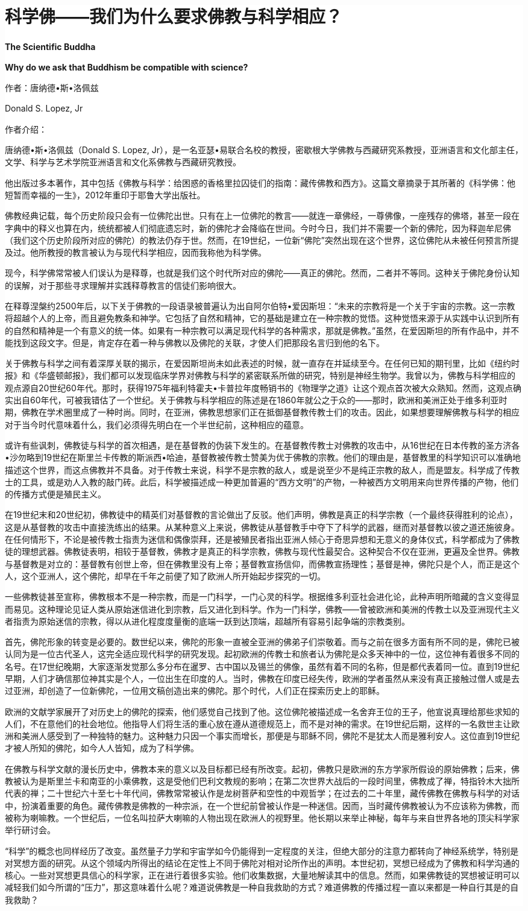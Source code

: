 # 科学佛——我们为什么要求佛教与科学相应？

**The Scientific Buddha**

**Why do we ask that Buddhism be compatible with science?**

作者：唐纳德•斯•洛佩兹

Donald S. Lopez, Jr

作者介绍：

唐纳德•斯•洛佩兹（Donald S. Lopez, Jr），是一名亚瑟•易联合名校的教授，密歇根大学佛教与西藏研究系教授，亚洲语言和文化部主任，文学、科学与艺术学院亚洲语言和文化系佛教与西藏研究教授。

他出版过多本著作，其中包括《佛教与科学：给困惑的香格里拉囚徒们的指南：藏传佛教和西方》。这篇文章摘录于其所著的《科学佛：他短暂而幸福的一生》，2012年重印于耶鲁大学出版社。

佛教经典记载，每个历史阶段只会有一位佛陀出世。只有在上一位佛陀的教言——就连一章佛经，一尊佛像，一座残存的佛塔，甚至一段在字典中的释义也算在内，统统都被人们彻底遗忘时，新的佛陀才会降临在世间。今时今日，我们并不需要一个新的佛陀，因为释迦牟尼佛（我们这个历史阶段所对应的佛陀）的教法仍存于世。然而，在19世纪，一位新“佛陀”突然出现在这个世界，这位佛陀从未被任何预言所提及过。他所教授的教言被认为与现代科学相应，因而我称他为科学佛。

现今，科学佛常常被人们误认为是释尊，也就是我们这个时代所对应的佛陀——真正的佛陀。然而，二者并不等同。这种关于佛陀身份认知的误解，对于那些寻求理解并实践释尊教言的信徒们影响很大。

在释尊涅槃约2500年后，以下关于佛教的一段语录被普遍认为出自阿尔伯特•爱因斯坦：“未来的宗教将是一个关于宇宙的宗教。这一宗教将超越个人的上帝，而且避免教条和神学。它包括了自然和精神，它的基础是建立在一种宗教的觉悟。这种觉悟来源于从实践中认识到所有的自然和精神是一个有意义的统一体。如果有一种宗教可以满足现代科学的各种需求，那就是佛教。”虽然，在爱因斯坦的所有作品中，并不能找到这段文字。但是，肯定存在着一种与佛教以及佛陀的关联，才使人们把那段名言归到他的名下。

关于佛教与科学之间有着深厚关联的揭示，在爱因斯坦尚未如此表述的时候，就一直存在并延续至今。在任何已知的期刊里，比如《纽约时报》和《华盛顿邮报》，我们都可以发现临床学界对佛教与科学的紧密联系所做的研究，特别是神经生物学。我曾以为，佛教与科学相应的观点源自20世纪60年代。那时，获得1975年福利特霍夫•卡普拉年度畅销书的《物理学之道》让这个观点首次被大众熟知。然而，这观点确实出自60年代，可被我错估了一个世纪。关于佛教与科学相应的陈述是在1860年就公之于众的——那时，欧洲和美洲正处于维多利亚时期，佛教在学术圈里成了一种时尚。同时，在亚洲，佛教思想家们正在抵御基督教传教士们的攻击。因此，如果想要理解佛教与科学的相应对于当今时代意味着什么，我们必须得先明白在一个半世纪前，这种相应的蕴意。

或许有些讽刺，佛教徒与科学的首次相遇，是在基督教的伪装下发生的。在基督教传教士对佛教的攻击中，从16世纪在日本传教的圣方济各•沙勿略到19世纪在斯里兰卡传教的斯派西•哈迪，基督教被传教士赞美为优于佛教的宗教。他们的理由是，基督教里的科学知识可以准确地描述这个世界，而这点佛教并不具备。对于传教士来说，科学不是宗教的敌人，或是说至少不是纯正宗教的敌人，而是盟友。科学成了传教士的工具，或是劝人入教的敲门砖。此后，科学被描述成一种更加普遍的“西方文明”的产物，一种被西方文明用来向世界传播的产物，他们的传播方式便是殖民主义。

在19世纪末和20世纪初，佛教徒中的精英们对基督教的言论做出了反驳。他们声明，佛教是真正的科学宗教（一个最终获得胜利的论点），这是从基督教的攻击中直接洗练出的结果。从某种意义上来说，佛教徒从基督教手中夺下了科学的武器，继而对基督教以彼之道还施彼身。在任何情形下，不论是被传教士指责为迷信和偶像崇拜，还是被殖民者指出亚洲人倾心于奇思异想和无意义的身体仪式，科学都成为了佛教徒的理想武器。佛教徒表明，相较于基督教，佛教才是真正的科学宗教，佛教与现代性最契合。这种契合不仅在亚洲，更遍及全世界。佛教与基督教是对立的：基督教有创世上帝，但在佛教里没有上帝；基督教宣扬信仰，而佛教宣扬理性；基督是神，佛陀只是个人，而正是这个人，这个亚洲人，这个佛陀，却早在千年之前便了知了欧洲人所开始起步探究的一切。

一些佛教徒甚至宣称，佛教根本不是一种宗教，而是一门科学，一门心灵的科学。根据维多利亚社会进化论，此种声明所暗藏的含义变得显而易见。这种理论见证人类从原始迷信进化到宗教，后又进化到科学。作为一门科学，佛教——曾被欧洲和美洲的传教士以及亚洲现代主义者指责为原始迷信的宗教，得以从进化程度度量衡的底端一跃到达顶端，超越所有容易引起争端的宗教类别。

首先，佛陀形象的转变是必要的。数世纪以来，佛陀的形象一直被全亚洲的佛弟子们崇敬着。而与之前在很多方面有所不同的是，佛陀已被认同为是一位古代圣人，这完全适应现代科学的研究发现。起初欧洲的传教士和旅者认为佛陀是众多天神中的一位，这位神有着很多不同的名号。在17世纪晚期，大家逐渐发觉那么多分布在暹罗、古中国以及锡兰的佛像，虽然有着不同的名称，但是都代表着同一位。直到19世纪早期，人们才确信那位神其实是个人，一位出生在印度的人。当时，佛教在印度已经失传，欧洲的学者虽然从来没有真正接触过僧人或是去过亚洲，却创造了一位新佛陀，一位用文稿创造出来的佛陀。那个时代，人们正在探索历史上的耶稣。

欧洲的文献学家展开了对历史上的佛陀的探索，他们感觉自己找到了他。这位佛陀被描述成一名舍弃王位的王子，他宣说真理给那些求知的人们，不在意他们的社会地位。他指导人们将生活的重心放在遵从道德规范上，而不是对神的需求。在19世纪后期，这样的一名救世主让欧洲和美洲人感受到了一种独特的魅力。这种魅力只因一个事实而增长，那便是与耶稣不同，佛陀不是犹太人而是雅利安人。这位直到19世纪才被人所知的佛陀，如今人人皆知，成为了科学佛。

在佛教与科学文献的漫长历史中，佛教本来的意义以及目标都已经有所改变。起初，佛教只是欧洲的东方学家所假设的原始佛教；后来，佛教被认为是斯里兰卡和南亚的小乘佛教，这是受他们巴利文教规的影响；在第二次世界大战后的一段时间里，佛教成了禅，特指铃木大拙所代表的禅；二十世纪六十至七十年代间，佛教常常被认作是龙树菩萨和空性的中观哲学；在过去的二十年里，藏传佛教在佛教与科学的对话中，扮演着重要的角色。藏传佛教是佛教的一种宗派，在一个世纪前曾被认作是一种迷信。因而，当时藏传佛教被认为不应该称为佛教，而被称为喇嘛教。一个世纪后，一位名叫拉萨大喇嘛的人物出现在欧洲人的视野里。他长期以来举止神秘，每年与来自世界各地的顶尖科学家举行研讨会。

“科学”的概念也同样经历了改变。虽然量子力学和宇宙学如今仍能得到一定程度的关注，但绝大部分的注意力都转向了神经系统学，特别是对冥想方面的研究。从这个领域内所得出的结论在定性上不同于佛陀对相对论所作出的声明。本世纪初，冥想已经成为了佛教和科学沟通的核心。一些对冥想更具信心的科学家，正在进行着很多实验。他们收集数据，大量地解读其中的信息。然而，如果佛教徒的冥想被证明可以减轻我们如今所谓的“压力”，那这意味着什么呢？难道说佛教是一种自我救助的方式？难道佛教的传播过程一直以来都是一种自行其是的自我救助？

